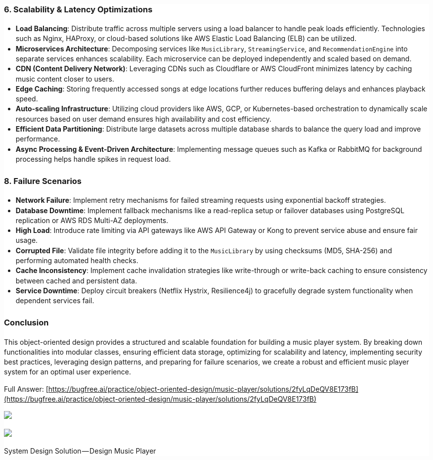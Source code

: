 ### 6\. Scalability & Latency Optimizations

*   **Load Balancing**: Distribute traffic across multiple servers using a load balancer to handle peak loads efficiently. Technologies such as Nginx, HAProxy, or cloud-based solutions like AWS Elastic Load Balancing (ELB) can be utilized.
*   **Microservices Architecture**: Decomposing services like `MusicLibrary`, `StreamingService`, and `RecommendationEngine` into separate services enhances scalability. Each microservice can be deployed independently and scaled based on demand.
*   **CDN (Content Delivery Network)**: Leveraging CDNs such as Cloudflare or AWS CloudFront minimizes latency by caching music content closer to users.
*   **Edge Caching**: Storing frequently accessed songs at edge locations further reduces buffering delays and enhances playback speed.
*   **Auto-scaling Infrastructure**: Utilizing cloud providers like AWS, GCP, or Kubernetes-based orchestration to dynamically scale resources based on user demand ensures high availability and cost efficiency.
*   **Efficient Data Partitioning**: Distribute large datasets across multiple database shards to balance the query load and improve performance.
*   **Async Processing & Event-Driven Architecture**: Implementing message queues such as Kafka or RabbitMQ for background processing helps handle spikes in request load.

### 8\. Failure Scenarios

*   **Network Failure**: Implement retry mechanisms for failed streaming requests using exponential backoff strategies.
*   **Database Downtime**: Implement fallback mechanisms like a read-replica setup or failover databases using PostgreSQL replication or AWS RDS Multi-AZ deployments.
*   **High Load**: Introduce rate limiting via API gateways like AWS API Gateway or Kong to prevent service abuse and ensure fair usage.
*   **Corrupted File**: Validate file integrity before adding it to the `MusicLibrary` by using checksums (MD5, SHA-256) and performing automated health checks.
*   **Cache Inconsistency**: Implement cache invalidation strategies like write-through or write-back caching to ensure consistency between cached and persistent data.
*   **Service Downtime**: Deploy circuit breakers (Netflix Hystrix, Resilience4j) to gracefully degrade system functionality when dependent services fail.

### Conclusion

This object-oriented design provides a structured and scalable foundation for building a music player system. By breaking down functionalities into modular classes, ensuring efficient data storage, optimizing for scalability and latency, implementing security best practices, leveraging design patterns, and preparing for failure scenarios, we create a robust and efficient music player system for an optimal user experience.

Full Answer: [https://bugfree.ai/practice/object-oriented-design/music-player/solutions/2fyLqDeQV8E173fB](https://bugfree.ai/practice/object-oriented-design/music-player/solutions/2fyLqDeQV8E173fB)

![](https://cdn.hashnode.com/res/hashnode/image/upload/v1743360604489/6ebcd43b-ebb2-4b61-b8e6-823a9465ddf7.png)

![](https://cdn.hashnode.com/res/hashnode/image/upload/v1743360606012/3b238e13-3d04-4e60-a7b6-4e3a433223e8.png)

System Design Solution — Design Music Player